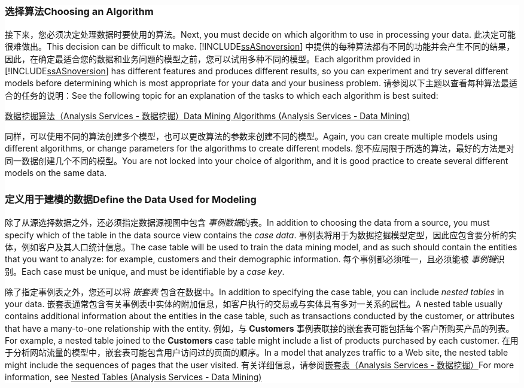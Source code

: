 ### <a name="choosing-an-algorithm"></a><span data-ttu-id="a783b-141">选择算法</span><span class="sxs-lookup"><span data-stu-id="a783b-141">Choosing an Algorithm</span></span>  
 <span data-ttu-id="a783b-142">接下来，您必须决定处理数据时要使用的算法。</span><span class="sxs-lookup"><span data-stu-id="a783b-142">Next, you must decide on which algorithm to use in processing your data.</span></span> <span data-ttu-id="a783b-143">此决定可能很难做出。</span><span class="sxs-lookup"><span data-stu-id="a783b-143">This decision can be difficult to make.</span></span> <span data-ttu-id="a783b-144">[!INCLUDE[ssASnoversion](../../includes/ssasnoversion-md.md)] 中提供的每种算法都有不同的功能并会产生不同的结果，因此，在确定最适合您的数据和业务问题的模型之前，您可以试用多种不同的模型。</span><span class="sxs-lookup"><span data-stu-id="a783b-144">Each algorithm provided in [!INCLUDE[ssASnoversion](../../includes/ssasnoversion-md.md)] has different features and produces different results, so you can experiment and try several different models before determining which is most appropriate for your data and your business problem.</span></span> <span data-ttu-id="a783b-145">请参阅以下主题以查看每种算法最适合的任务的说明：</span><span class="sxs-lookup"><span data-stu-id="a783b-145">See the following topic for an explanation of the tasks to which each algorithm is best suited:</span></span>  
  
 [<span data-ttu-id="a783b-146">数据挖掘算法（Analysis Services - 数据挖掘）</span><span class="sxs-lookup"><span data-stu-id="a783b-146">Data Mining Algorithms &#40;Analysis Services - Data Mining&#41;</span></span>](data-mining-algorithms-analysis-services-data-mining.md)  
  
 <span data-ttu-id="a783b-147">同样，可以使用不同的算法创建多个模型，也可以更改算法的参数来创建不同的模型。</span><span class="sxs-lookup"><span data-stu-id="a783b-147">Again, you can create multiple models using different algorithms, or change parameters for the algorithms to create different models.</span></span> <span data-ttu-id="a783b-148">您不应局限于所选的算法，最好的方法是对同一数据创建几个不同的模型。</span><span class="sxs-lookup"><span data-stu-id="a783b-148">You are not locked into your choice of algorithm, and it is good practice to create several different models on the same data.</span></span>  
  
### <a name="define-the-data-used-for-modeling"></a><span data-ttu-id="a783b-149">定义用于建模的数据</span><span class="sxs-lookup"><span data-stu-id="a783b-149">Define the Data Used for Modeling</span></span>  
 <span data-ttu-id="a783b-150">除了从源选择数据之外，还必须指定数据源视图中包含 *事例数据*的表。</span><span class="sxs-lookup"><span data-stu-id="a783b-150">In addition to choosing the data from a source, you must specify which of the table in the data source view contains the *case data*.</span></span> <span data-ttu-id="a783b-151">事例表将用于为数据挖掘模型定型，因此应包含要分析的实体，例如客户及其人口统计信息。</span><span class="sxs-lookup"><span data-stu-id="a783b-151">The case table will be used to train the data mining model, and as such should contain the entities that you want to analyze: for example, customers and their demographic information.</span></span> <span data-ttu-id="a783b-152">每个事例都必须唯一，且必须能被 *事例键*识别。</span><span class="sxs-lookup"><span data-stu-id="a783b-152">Each case must be unique, and must be identifiable by a *case key*.</span></span>  
  
 <span data-ttu-id="a783b-153">除了指定事例表之外，您还可以将 *嵌套表* 包含在数据中。</span><span class="sxs-lookup"><span data-stu-id="a783b-153">In addition to specifying the case table, you can include *nested tables* in your data.</span></span> <span data-ttu-id="a783b-154">嵌套表通常包含有关事例表中实体的附加信息，如客户执行的交易或与实体具有多对一关系的属性。</span><span class="sxs-lookup"><span data-stu-id="a783b-154">A nested table usually contains additional information about the entities in the case table, such as transactions conducted by the customer, or attributes that have a many-to-one relationship with the entity.</span></span> <span data-ttu-id="a783b-155">例如，与 **Customers** 事例表联接的嵌套表可能包括每个客户所购买产品的列表。</span><span class="sxs-lookup"><span data-stu-id="a783b-155">For example, a nested table joined to the **Customers** case table might include a list of products purchased by each customer.</span></span> <span data-ttu-id="a783b-156">在用于分析网站流量的模型中，嵌套表可能包含用户访问过的页面的顺序。</span><span class="sxs-lookup"><span data-stu-id="a783b-156">In a model that analyzes traffic to a Web site, the nested table might include the sequences of pages that the user visited.</span></span> <span data-ttu-id="a783b-157">有关详细信息，请参阅[嵌套表（Analysis Services - 数据挖掘）](nested-tables-analysis-services-data-mining.md)</span><span class="sxs-lookup"><span data-stu-id="a783b-157">For more information, see [Nested Tables &#40;Analysis Services - Data Mining&#41;](nested-tables-analysis-services-data-mining.md)</span></span>  
  